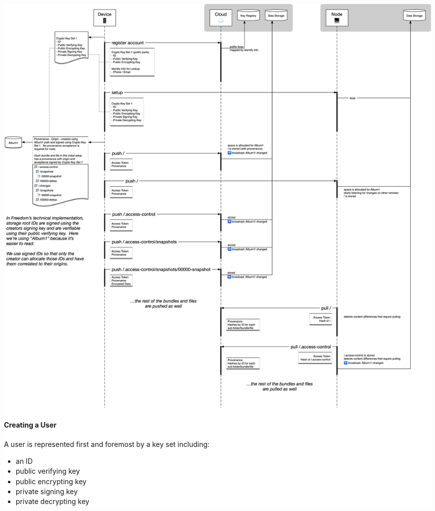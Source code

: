 ![SyncDiagram.png](diagrams/SyncDiagram.png)

#### Creating a User

A user is represented first and foremost by a key set including:

- an ID  
- public verifying key  
- public encrypting key  
- private signing key  
- private decrypting key
